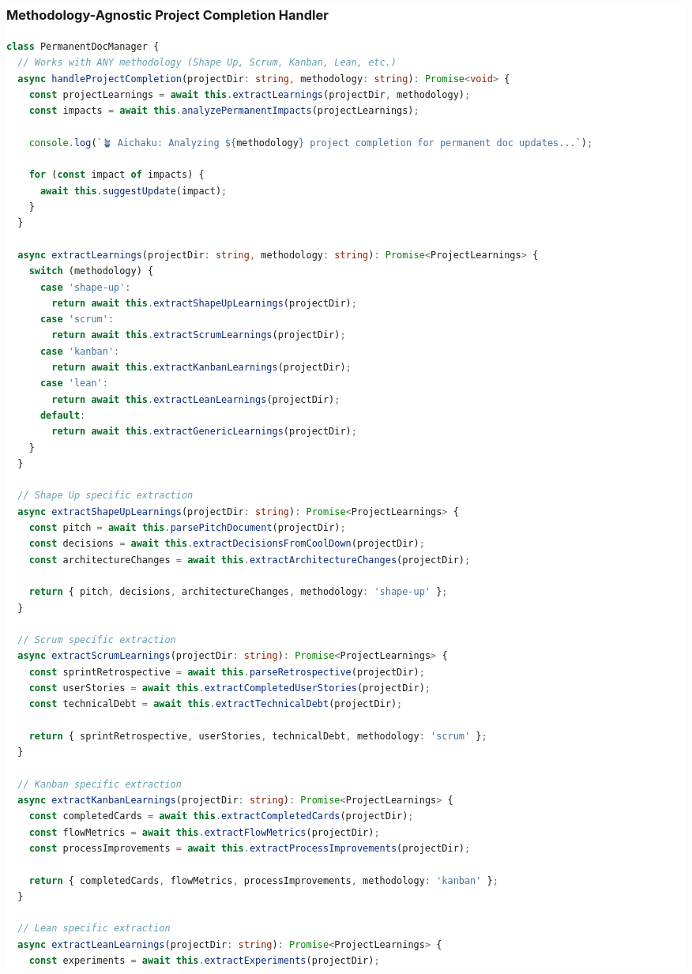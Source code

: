 ```typescript
```

### Methodology-Agnostic Project Completion Handler
```typescript
class PermanentDocManager {
  // Works with ANY methodology (Shape Up, Scrum, Kanban, Lean, etc.)
  async handleProjectCompletion(projectDir: string, methodology: string): Promise<void> {
    const projectLearnings = await this.extractLearnings(projectDir, methodology);
    const impacts = await this.analyzePermanentImpacts(projectLearnings);
    
    console.log(`🪴 Aichaku: Analyzing ${methodology} project completion for permanent doc updates...`);
    
    for (const impact of impacts) {
      await this.suggestUpdate(impact);
    }
  }
  
  async extractLearnings(projectDir: string, methodology: string): Promise<ProjectLearnings> {
    switch (methodology) {
      case 'shape-up':
        return await this.extractShapeUpLearnings(projectDir);
      case 'scrum':
        return await this.extractScrumLearnings(projectDir);
      case 'kanban':
        return await this.extractKanbanLearnings(projectDir);
      case 'lean':
        return await this.extractLeanLearnings(projectDir);
      default:
        return await this.extractGenericLearnings(projectDir);
    }
  }
  
  // Shape Up specific extraction
  async extractShapeUpLearnings(projectDir: string): Promise<ProjectLearnings> {
    const pitch = await this.parsePitchDocument(projectDir);
    const decisions = await this.extractDecisionsFromCoolDown(projectDir);
    const architectureChanges = await this.extractArchitectureChanges(projectDir);
    
    return { pitch, decisions, architectureChanges, methodology: 'shape-up' };
  }
  
  // Scrum specific extraction
  async extractScrumLearnings(projectDir: string): Promise<ProjectLearnings> {
    const sprintRetrospective = await this.parseRetrospective(projectDir);
    const userStories = await this.extractCompletedUserStories(projectDir);
    const technicalDebt = await this.extractTechnicalDebt(projectDir);
    
    return { sprintRetrospective, userStories, technicalDebt, methodology: 'scrum' };
  }
  
  // Kanban specific extraction
  async extractKanbanLearnings(projectDir: string): Promise<ProjectLearnings> {
    const completedCards = await this.extractCompletedCards(projectDir);
    const flowMetrics = await this.extractFlowMetrics(projectDir);
    const processImprovements = await this.extractProcessImprovements(projectDir);
    
    return { completedCards, flowMetrics, processImprovements, methodology: 'kanban' };
  }
  
  // Lean specific extraction
  async extractLeanLearnings(projectDir: string): Promise<ProjectLearnings> {
    const experiments = await this.extractExperiments(projectDir);
```